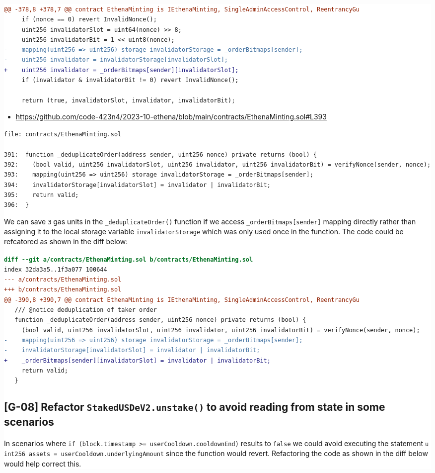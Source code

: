 ```diff
@@ -378,8 +378,7 @@ contract EthenaMinting is IEthenaMinting, SingleAdminAccessControl, ReentrancyGu
     if (nonce == 0) revert InvalidNonce();
     uint256 invalidatorSlot = uint64(nonce) >> 8;
     uint256 invalidatorBit = 1 << uint8(nonce);
-    mapping(uint256 => uint256) storage invalidatorStorage = _orderBitmaps[sender];
-    uint256 invalidator = invalidatorStorage[invalidatorSlot];
+    uint256 invalidator = _orderBitmaps[sender][invalidatorSlot];
     if (invalidator & invalidatorBit != 0) revert InvalidNonce();

     return (true, invalidatorSlot, invalidator, invalidatorBit);
```


- https://github.com/code-423n4/2023-10-ethena/blob/main/contracts/EthenaMinting.sol#L393
```solidity
file: contracts/EthenaMinting.sol

391:  function _deduplicateOrder(address sender, uint256 nonce) private returns (bool) {
392:    (bool valid, uint256 invalidatorSlot, uint256 invalidator, uint256 invalidatorBit) = verifyNonce(sender, nonce);
393:    mapping(uint256 => uint256) storage invalidatorStorage = _orderBitmaps[sender];
394:    invalidatorStorage[invalidatorSlot] = invalidator | invalidatorBit;
395:    return valid;
396:  }
```
We can save `3` gas units in the `_deduplicateOrder()` function if we access `_orderBitmaps[sender]` mapping directly rather than assigning it to the local storage variable `invalidatorStorage` which was only used once in the function. The code could be refcatored as shown in the diff below:
```diff
diff --git a/contracts/EthenaMinting.sol b/contracts/EthenaMinting.sol
index 32da3a5..1f3a077 100644
--- a/contracts/EthenaMinting.sol
+++ b/contracts/EthenaMinting.sol
@@ -390,8 +390,7 @@ contract EthenaMinting is IEthenaMinting, SingleAdminAccessControl, ReentrancyGu
   /// @notice deduplication of taker order
   function _deduplicateOrder(address sender, uint256 nonce) private returns (bool) {
     (bool valid, uint256 invalidatorSlot, uint256 invalidator, uint256 invalidatorBit) = verifyNonce(sender, nonce);
-    mapping(uint256 => uint256) storage invalidatorStorage = _orderBitmaps[sender];
-    invalidatorStorage[invalidatorSlot] = invalidator | invalidatorBit;
+    _orderBitmaps[sender][invalidatorSlot] = invalidator | invalidatorBit;
     return valid;
   }
```





## [G-08] Refactor `StakedUSDeV2.unstake()` to avoid reading from state in some scenarios
In scenarios where `if (block.timestamp >= userCooldown.cooldownEnd)` results to `false` we could avoid executing the statement `uint256 assets = userCooldown.underlyingAmount` since the function would revert. Refactoring the code as shown in the diff below would help correct this.
